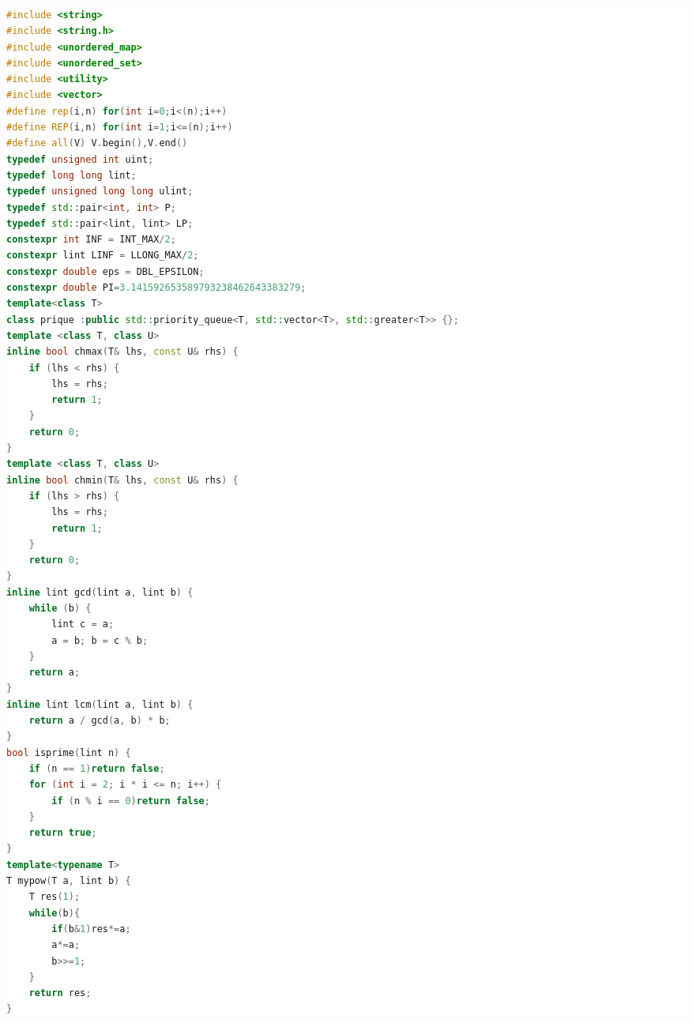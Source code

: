 ```cpp
#include <string>
#include <string.h>
#include <unordered_map>
#include <unordered_set>
#include <utility>
#include <vector>
#define rep(i,n) for(int i=0;i<(n);i++)
#define REP(i,n) for(int i=1;i<=(n);i++)
#define all(V) V.begin(),V.end()
typedef unsigned int uint;
typedef long long lint;
typedef unsigned long long ulint;
typedef std::pair<int, int> P;
typedef std::pair<lint, lint> LP;
constexpr int INF = INT_MAX/2;
constexpr lint LINF = LLONG_MAX/2;
constexpr double eps = DBL_EPSILON;
constexpr double PI=3.141592653589793238462643383279;
template<class T>
class prique :public std::priority_queue<T, std::vector<T>, std::greater<T>> {};
template <class T, class U>
inline bool chmax(T& lhs, const U& rhs) {
	if (lhs < rhs) {
		lhs = rhs;
		return 1;
	}
	return 0;
}
template <class T, class U>
inline bool chmin(T& lhs, const U& rhs) {
	if (lhs > rhs) {
		lhs = rhs;
		return 1;
	}
	return 0;
}
inline lint gcd(lint a, lint b) {
	while (b) {
		lint c = a;
		a = b; b = c % b;
	}
	return a;
}
inline lint lcm(lint a, lint b) {
	return a / gcd(a, b) * b;
}
bool isprime(lint n) {
	if (n == 1)return false;
	for (int i = 2; i * i <= n; i++) {
		if (n % i == 0)return false;
	}
	return true;
}
template<typename T>
T mypow(T a, lint b) {
	T res(1);
	while(b){
		if(b&1)res*=a;
		a*=a;
		b>>=1;
	}
	return res;
}
```